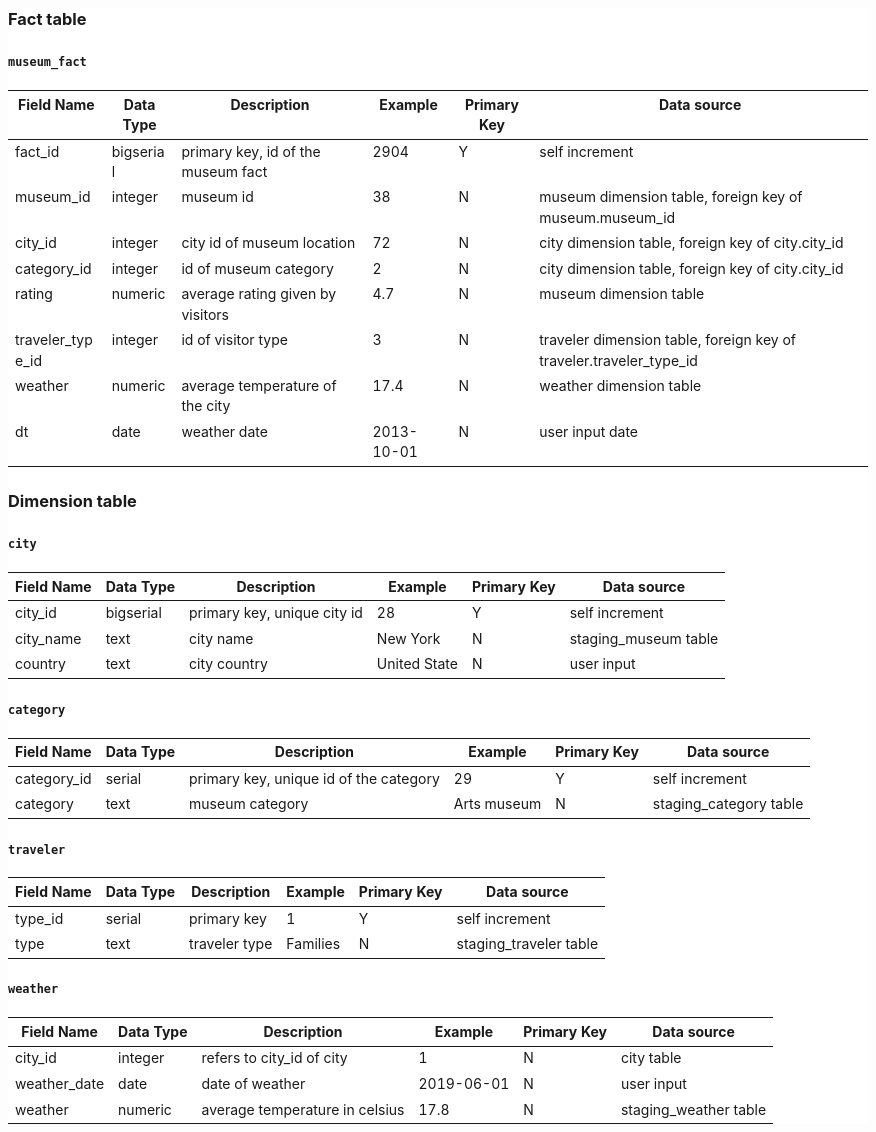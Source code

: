 
### Fact table
#### `museum_fact`

| Field Name | Data Type | Description                          | Example                      |Primary Key|Data source|
|------------|-----------|--------------------------------------|------------------------------|-|-|
| fact_id    | bigserial | primary key, id of the museum fact   | 2904                         |Y|self increment|
| museum_id  | integer   | museum id                            | 38                           |N|museum dimension table, foreign key of museum.museum_id|
| city_id    | integer   | city id of museum location           | 72                           |N|city dimension table, foreign key of city.city_id|
| category_id| integer   | id of museum category                | 2                            |N|city dimension table, foreign key of city.city_id|
| rating     | numeric   | average rating given by visitors     | 4.7                          |N|museum dimension table|
| traveler_type_id|integer| id of visitor type                  | 3                            |N|traveler dimension table, foreign key of traveler.traveler_type_id|
| weather    | numeric   | average temperature of the city      | 17.4                         |N|weather dimension table|
| dt         | date      | weather date                         | 2013-10-01                   |N|user input date|


### Dimension table
#### `city`
| Field Name | Data Type | Description                 | Example      |Primary Key|Data source|
|------------|-----------|-----------------------------|--------------|-|-|
| city_id    | bigserial | primary key, unique city id | 28           |Y|self increment|
| city_name  | text      | city name                   | New York     |N|staging_museum table|
| country    | text      | city country                | United State |N|user input|

#### `category`
| Field Name  | Data Type | Description                            | Example     |Primary Key|Data source|
|-------------|-----------|----------------------------------------|-------------|-|-|
| category_id | serial    | primary key, unique id of the category | 29          |Y|self increment|
| category    | text      | museum category                        | Arts museum |N|staging_category table|

#### `traveler`
| Field Name | Data Type | Description   | Example  |Primary Key|Data source|
|------------|-----------|---------------|----------|-|-|
| type_id    | serial    | primary key   | 1        |Y|self increment|
| type       | text      | traveler type | Families |N|staging_traveler table|

#### `weather`
| Field Name | Data Type | Description                    | Example    |Primary Key|Data source|
|------------|-----------|--------------------------------|------------|-|-|
| city_id    | integer   | refers to city_id of city      | 1          |N|city table|
| weather_date| date     | date of weather                | 2019-06-01 |N|user input|
| weather    | numeric   | average temperature in celsius | 17.8       |N|staging_weather table|
